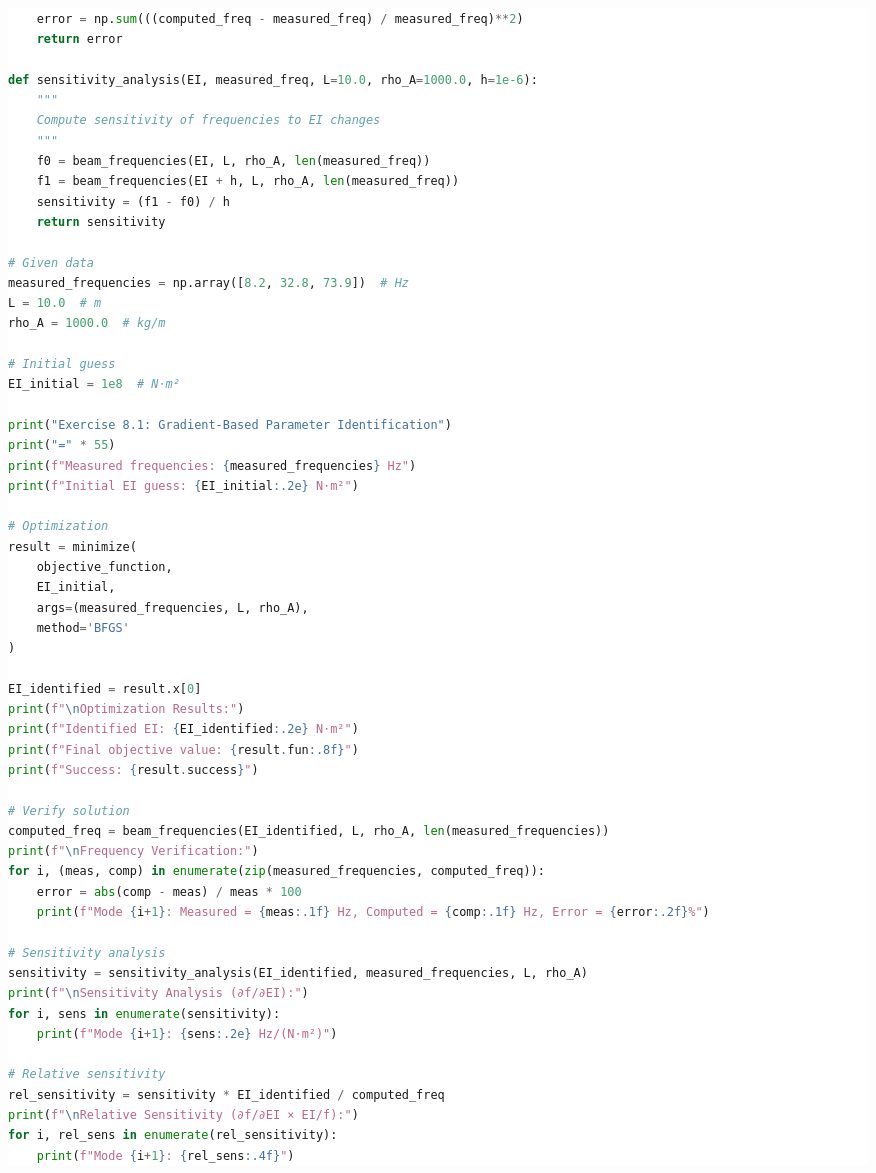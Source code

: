 ```python
    error = np.sum(((computed_freq - measured_freq) / measured_freq)**2)
    return error

def sensitivity_analysis(EI, measured_freq, L=10.0, rho_A=1000.0, h=1e-6):
    """
    Compute sensitivity of frequencies to EI changes
    """
    f0 = beam_frequencies(EI, L, rho_A, len(measured_freq))
    f1 = beam_frequencies(EI + h, L, rho_A, len(measured_freq))
    sensitivity = (f1 - f0) / h
    return sensitivity

# Given data
measured_frequencies = np.array([8.2, 32.8, 73.9])  # Hz
L = 10.0  # m
rho_A = 1000.0  # kg/m

# Initial guess
EI_initial = 1e8  # N⋅m²

print("Exercise 8.1: Gradient-Based Parameter Identification")
print("=" * 55)
print(f"Measured frequencies: {measured_frequencies} Hz")
print(f"Initial EI guess: {EI_initial:.2e} N⋅m²")

# Optimization
result = minimize(
    objective_function,
    EI_initial,
    args=(measured_frequencies, L, rho_A),
    method='BFGS'
)

EI_identified = result.x[0]
print(f"\nOptimization Results:")
print(f"Identified EI: {EI_identified:.2e} N⋅m²")
print(f"Final objective value: {result.fun:.8f}")
print(f"Success: {result.success}")

# Verify solution
computed_freq = beam_frequencies(EI_identified, L, rho_A, len(measured_frequencies))
print(f"\nFrequency Verification:")
for i, (meas, comp) in enumerate(zip(measured_frequencies, computed_freq)):
    error = abs(comp - meas) / meas * 100
    print(f"Mode {i+1}: Measured = {meas:.1f} Hz, Computed = {comp:.1f} Hz, Error = {error:.2f}%")

# Sensitivity analysis
sensitivity = sensitivity_analysis(EI_identified, measured_frequencies, L, rho_A)
print(f"\nSensitivity Analysis (∂f/∂EI):")
for i, sens in enumerate(sensitivity):
    print(f"Mode {i+1}: {sens:.2e} Hz/(N⋅m²)")

# Relative sensitivity
rel_sensitivity = sensitivity * EI_identified / computed_freq
print(f"\nRelative Sensitivity (∂f/∂EI × EI/f):")
for i, rel_sens in enumerate(rel_sensitivity):
    print(f"Mode {i+1}: {rel_sens:.4f}")
```
